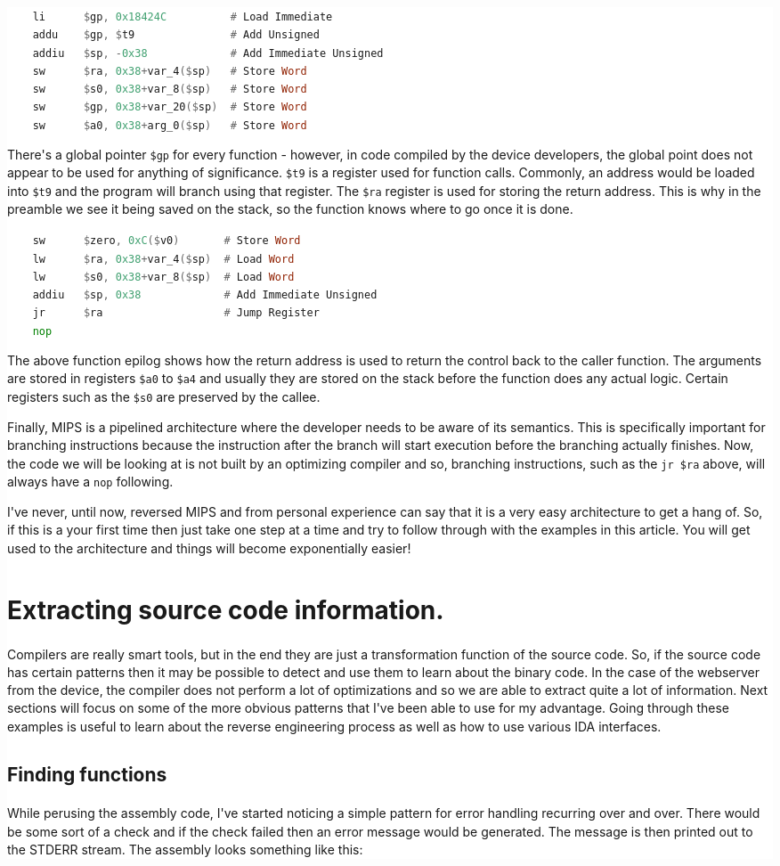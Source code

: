 ```asm
	li      $gp, 0x18424C          # Load Immediate
	addu    $gp, $t9               # Add Unsigned
	addiu   $sp, -0x38             # Add Immediate Unsigned
	sw      $ra, 0x38+var_4($sp)   # Store Word
	sw      $s0, 0x38+var_8($sp)   # Store Word
	sw      $gp, 0x38+var_20($sp)  # Store Word
	sw      $a0, 0x38+arg_0($sp)   # Store Word
```

There's a global pointer `$gp` for every function - however, in code compiled by the device developers, the global point does not appear to be used for anything of significance. `$t9` is a register used for function calls. Commonly, an address would be loaded into `$t9` and the program will branch using that register. The `$ra` register is used for storing the return address. This is why in the preamble we see it being saved on the stack, so the function knows where to go once it is done.

```asm
	sw      $zero, 0xC($v0)       # Store Word
	lw      $ra, 0x38+var_4($sp)  # Load Word
	lw      $s0, 0x38+var_8($sp)  # Load Word
	addiu   $sp, 0x38             # Add Immediate Unsigned
	jr      $ra                   # Jump Register
	nop
```

The above function epilog shows how the return address is used to return the control back to the caller function. The arguments are stored in registers `$a0` to `$a4` and usually they are stored on the stack before the function does any actual logic. Certain registers such as the `$s0` are preserved by the callee.

Finally, MIPS is a pipelined architecture where the developer needs to be aware of its semantics. This is specifically important for branching instructions because the instruction after the branch will start execution before the branching actually finishes. Now, the code we will be looking at is not built by an optimizing compiler and so, branching instructions, such as the `jr $ra` above, will always have a `nop` following.

I've never, until now, reversed MIPS and from personal experience can say that it is a very easy architecture to get a hang of. So, if this is a your first time then just take one step at a time and try to follow through with the examples in this article. You will get used to the architecture and things will become exponentially easier!

# Extracting source code information.
Compilers are really smart tools, but in the end they are just a transformation function of the source code. So, if the source code has certain patterns then it may be possible to detect and use them to learn about the binary code. In the case of the webserver from the device, the compiler does not perform a lot of optimizations and so we are able to extract quite a lot of information. Next sections will focus on some of the more obvious patterns that I've been able to use for my advantage. Going through these examples is useful to learn about the reverse engineering process as well as how to use various IDA interfaces.

## Finding functions
While perusing the assembly code, I've started noticing a simple pattern for error handling recurring over and over. There would be some sort of a check and if the check failed then an error message would be generated. The message is then printed out to the STDERR stream. The assembly looks something like this: 

